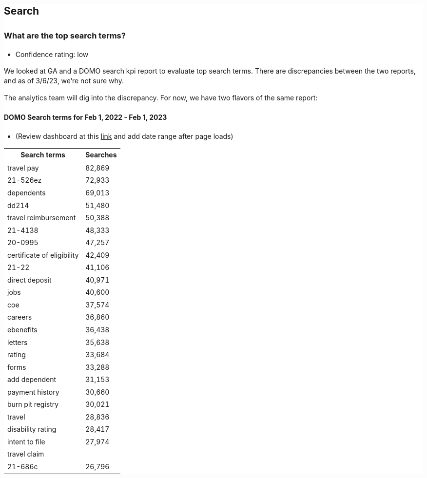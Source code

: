 

## Search
### What are the top search terms?
- Confidence rating: low

We looked at GA and a DOMO search kpi report to evaluate top search terms. There are discrepancies between the two reports, and as of 3/6/23, we’re not sure why. 

The analytics team will dig into the discrepancy. For now, we have two flavors of the same report:

#### DOMO Search terms for Feb 1, 2022 - Feb 1, 2023
 - (Review dashboard at this [link](https://va-gov.domo.com/page/1964748112/kpis/details/552188912) and add date range after page loads)

|Search terms|  Searches|
| -----------  | -----------  |
|travel pay|    82,869|
|21-526ez|  72,933|
|dependents|    69,013|
|dd214| 51,480|
|travel reimbursement|  50,388|
|21-4138|   48,333|
|20-0995|   47,257|
|certificate of eligibility|    42,409|
|21-22| 41,106|
|direct deposit|    40,971|
|jobs|  40,600|
|coe|   37,574|
|careers|   36,860|
|ebenefits| 36,438|
|letters|   35,638|
|rating|    33,684|
|forms| 33,288|
|add dependent| 31,153|
|payment history|   30,660|
|burn pit registry  |30,021|
|travel|    28,836|
|disability rating| 28,417|
|intent to file|    27,974|
|travel claim|  |27,193|
|21-686c|   26,796|
